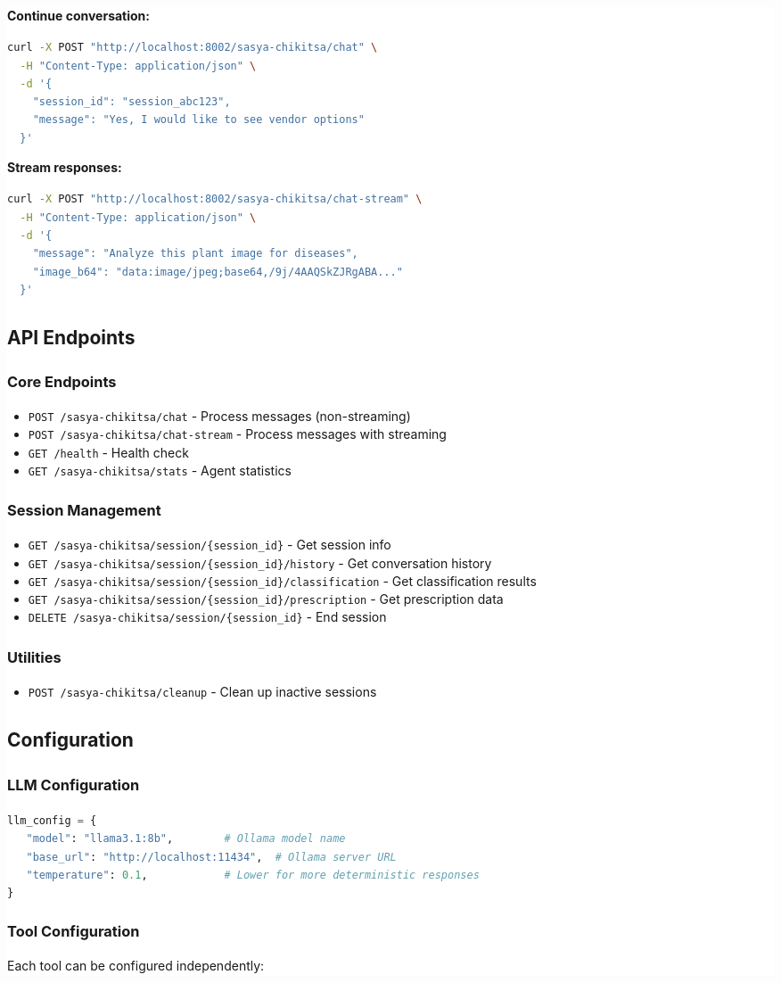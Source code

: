 **Continue conversation:**
```bash
curl -X POST "http://localhost:8002/sasya-chikitsa/chat" \
  -H "Content-Type: application/json" \
  -d '{
    "session_id": "session_abc123",
    "message": "Yes, I would like to see vendor options"
  }'
```

**Stream responses:**
```bash
curl -X POST "http://localhost:8002/sasya-chikitsa/chat-stream" \
  -H "Content-Type: application/json" \
  -d '{
    "message": "Analyze this plant image for diseases",
    "image_b64": "data:image/jpeg;base64,/9j/4AAQSkZJRgABA..."
  }'
```

## API Endpoints

### Core Endpoints
- `POST /sasya-chikitsa/chat` - Process messages (non-streaming)
- `POST /sasya-chikitsa/chat-stream` - Process messages with streaming
- `GET /health` - Health check
- `GET /sasya-chikitsa/stats` - Agent statistics

### Session Management
- `GET /sasya-chikitsa/session/{session_id}` - Get session info
- `GET /sasya-chikitsa/session/{session_id}/history` - Get conversation history
- `GET /sasya-chikitsa/session/{session_id}/classification` - Get classification results
- `GET /sasya-chikitsa/session/{session_id}/prescription` - Get prescription data
- `DELETE /sasya-chikitsa/session/{session_id}` - End session

### Utilities
- `POST /sasya-chikitsa/cleanup` - Clean up inactive sessions

## Configuration

### LLM Configuration
```python
llm_config = {
   "model": "llama3.1:8b",        # Ollama model name
   "base_url": "http://localhost:11434",  # Ollama server URL
   "temperature": 0.1,            # Lower for more deterministic responses
}
```

### Tool Configuration
Each tool can be configured independently:
